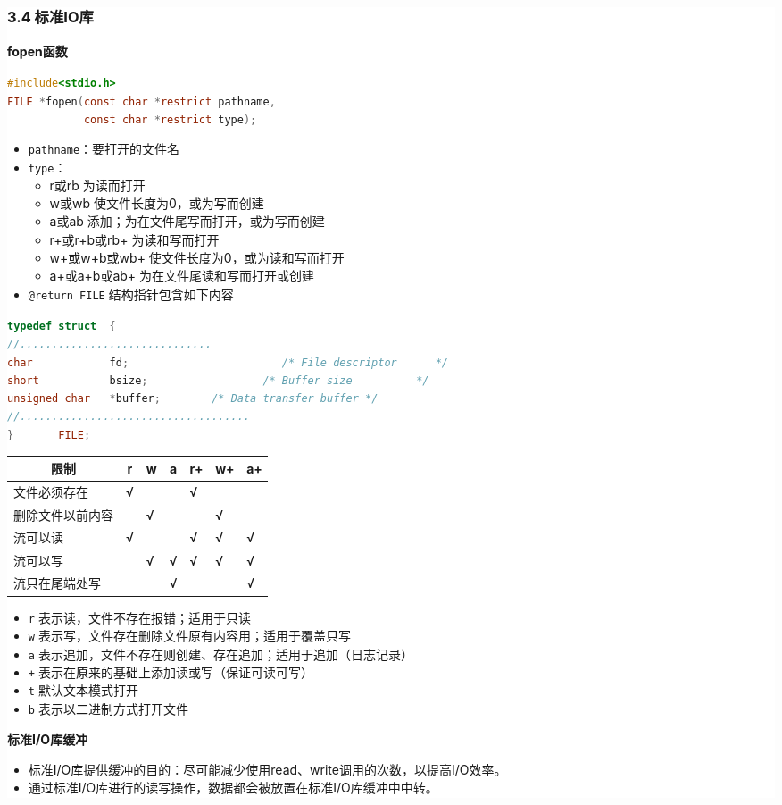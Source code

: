 




### 3.4 标准IO库
**fopen函数**
```c
#include<stdio.h>
FILE *fopen(const char *restrict pathname,
            const char *restrict type);
```
* `pathname`：要打开的文件名
* `type`：
  * r或rb           为读而打开
  * w或wb           使文件长度为0，或为写而创建
  * a或ab           添加；为在文件尾写而打开，或为写而创建
  * r+或r+b或rb+    为读和写而打开
  * w+或w+b或wb+    使文件长度为0，或为读和写而打开
  * a+或a+b或ab+    为在文件尾读和写而打开或创建
* `@return FILE` 结构指针包含如下内容

```c
typedef struct  {
//..............................        
char            fd;                        /* File descriptor      */
short           bsize;                  /* Buffer size          */
unsigned char   *buffer;        /* Data transfer buffer */
//....................................
}       FILE;     
```


|限制 | r | w | a | r+ | w+ | a+ |
|----|---|---|---|----|----|----|
|文件必须存在|√|||√|||
|删除文件以前内容||√|||√||
|流可以读|√|||√|√|√|
|流可以写||√|√|√|√|√|
|流只在尾端处写|||√|||√|

* `r` 表示读，文件不存在报错；适用于只读
* `w` 表示写，文件存在删除文件原有内容用；适用于覆盖只写
* `a` 表示追加，文件不存在则创建、存在追加；适用于追加（日志记录）
* `+` 表示在原来的基础上添加读或写（保证可读可写）
* `t` 默认文本模式打开
* `b` 表示以二进制方式打开文件


**标准I/O库缓冲**

* 标准I/O库提供缓冲的目的：尽可能减少使用read、write调用的次数，以提高I/O效率。
* 通过标准I/O库进行的读写操作，数据都会被放置在标准I/O库缓冲中中转。
